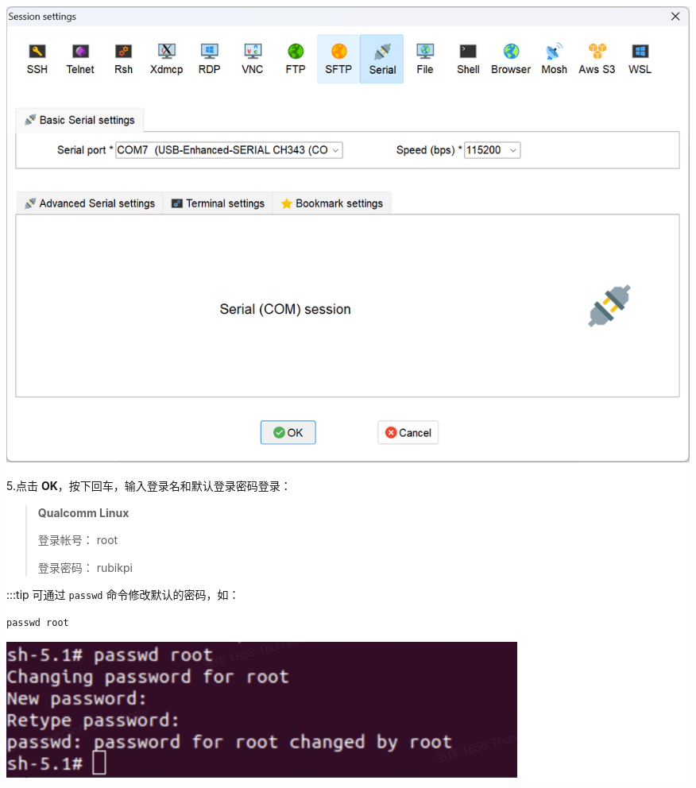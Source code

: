 ![](images/image-40.png)

5.点击 **OK**，按下回车，输入登录名和默认登录密码登录：

> **Qualcomm Linux**
>
> 登录帐号： root
>
> 登录密码： rubikpi

:::tip
可通过 `passwd` 命令修改默认的密码，如：

```shell showLineNumbers
passwd root
```
![Alt text](images/2-image-3.png)
